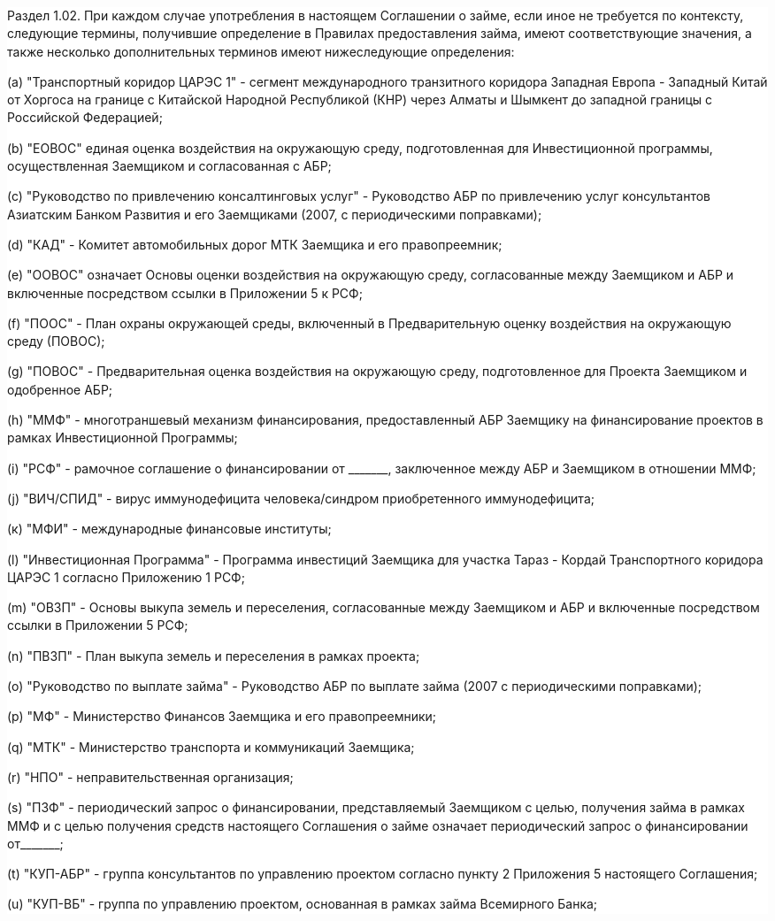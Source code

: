 Раздел 1.02. При каждом случае употребления в настоящем Соглашении о займе, если иное не требуется по контексту, следующие термины, получившие определение в Правилах предоставления займа, имеют соответствующие значения, а также несколько дополнительных терминов имеют нижеследующие определения:

(a) "Транспортный коридор ЦАРЭС 1" - сегмент международного транзитного коридора Западная Европа - Западный Китай от Хоргоса на границе с Китайской Народной Республикой (КНР) через Алматы и Шымкент до западной границы с Российской Федерацией;

(b) "EOBOC" единая оценка воздействия на окружающую среду, подготовленная для Инвестиционной программы, осуществленная Заемщиком и согласованная с АБР;

(c) "Руководство по привлечению консалтинговых услуг" - Руководство АБР по привлечению услуг консультантов Азиатским Банком Развития и его Заемщиками (2007, с периодическими поправками);

(d) "КАД" - Комитет автомобильных дорог МТК Заемщика и его правопреемник;

(e) "ООВОС" означает Основы оценки воздействия на окружающую среду, согласованные между Заемщиком и АБР и включенные посредством ссылки в Приложении 5 к РСФ;

(f) "ПООС" - План охраны окружающей среды, включенный в Предварительную оценку воздействия на окружающую среду (ПОВОС);

(g) "ПОВОС" - Предварительная оценка воздействия на окружающую среду, подготовленное для Проекта Заемщиком и одобренное АБР;

(h) "ММФ" - многотраншевый механизм финансирования, предоставленный АБР Заемщику на финансирование проектов в рамках Инвестиционной Программы;

(i) "РСФ" - рамочное соглашение о финансировании от _______, заключенное между АБР и Заемщиком в отношении ММФ;

(j) "ВИЧ/СПИД" - вирус иммунодефицита человека/синдром приобретенного иммунодефицита;

(к) "МФИ" - международные финансовые институты;

(l) "Инвестиционная Программа" - Программа инвестиций Заемщика для участка Тараз - Кордай Транспортного коридора ЦАРЭС 1 согласно Приложению 1 РСФ;

(m) "ОВЗП" - Основы выкупа земель и переселения, согласованные между Заемщиком и АБР и включенные посредством ссылки в Приложении 5 РСФ;

(n) "ПВЗП" - План выкупа земель и переселения в рамках проекта;

(о) "Руководство по выплате займа" - Руководство АБР по выплате займа (2007 с периодическими поправками);

(р) "МФ" - Министерство Финансов Заемщика и его правопреемники;

(q) "МТК" - Министерство транспорта и коммуникаций Заемщика;

(r) "НПО" - неправительственная организация;

(s) "ПЗФ" - периодический запрос о финансировании, представляемый Заемщиком с целью, получения займа в рамках ММФ и с целью получения средств настоящего Соглашения о займе означает периодический запрос о финансировании от_______;

(t) "КУП-АБР" - группа консультантов по управлению проектом согласно пункту 2 Приложения 5 настоящего Соглашения;

(u) "КУП-ВБ" - группа по управлению проектом, основанная в рамках займа Всемирного Банка;
